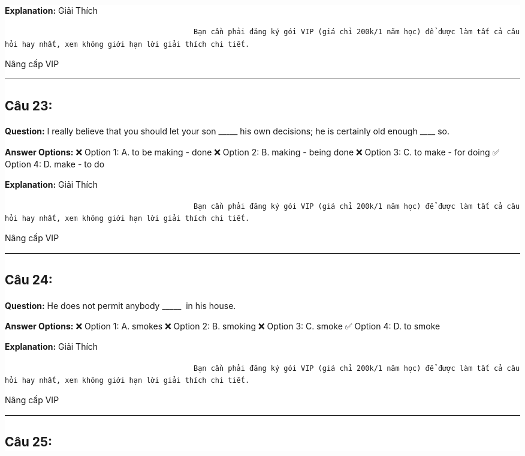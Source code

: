 **Explanation:** Giải Thích




                                                Bạn cần phải đăng ký gói VIP (giá chỉ 200k/1 năm học) để được làm tất cả câu hỏi hay nhất, xem không giới hạn lời giải thích chi tiết.
                                            

Nâng cấp VIP

---

## Câu 23:

**Question:** I really believe that you should let your son _____ his own decisions; he is certainly old enough ____ so.

**Answer Options:**
❌ Option 1: A. to be making - done
❌ Option 2: B. making - being done
❌ Option 3: C. to make - for doing
✅ Option 4: D. make - to do

**Explanation:** Giải Thích




                                                Bạn cần phải đăng ký gói VIP (giá chỉ 200k/1 năm học) để được làm tất cả câu hỏi hay nhất, xem không giới hạn lời giải thích chi tiết.
                                            

Nâng cấp VIP

---

## Câu 24:

**Question:** He does not permit anybody _____  in his house.

**Answer Options:**
❌ Option 1: A. smokes
❌ Option 2: B. smoking
❌ Option 3: C. smoke
✅ Option 4: D. to smoke

**Explanation:** Giải Thích




                                                Bạn cần phải đăng ký gói VIP (giá chỉ 200k/1 năm học) để được làm tất cả câu hỏi hay nhất, xem không giới hạn lời giải thích chi tiết.
                                            

Nâng cấp VIP

---

## Câu 25:
